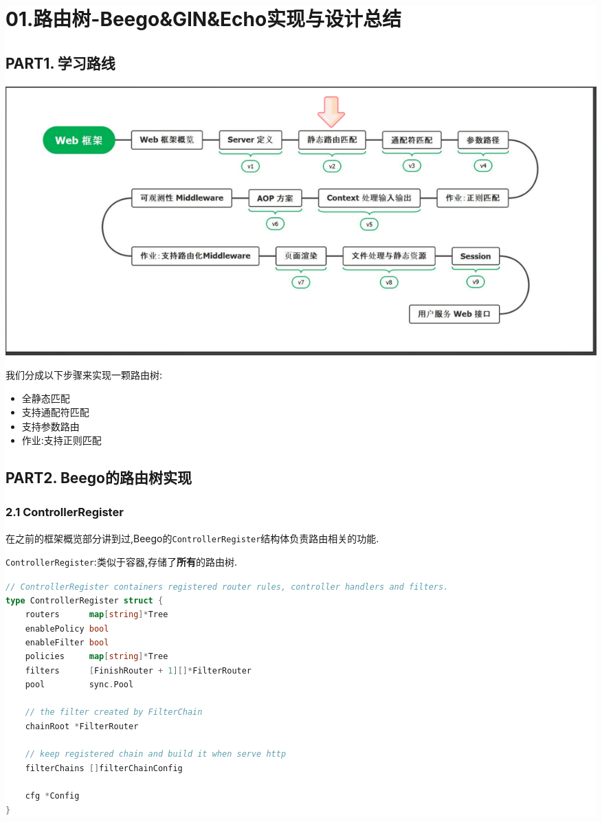 # 01.路由树-Beego&GIN&Echo实现与设计总结

## PART1. 学习路线

![学习路线](../img/Web框架之%20Server与路由树%20/7.路由树-Beego&GIN&Echo实现与设计总结/学习路线.png)

我们分成以下步骤来实现一颗路由树:

- 全静态匹配
- 支持通配符匹配
- 支持参数路由
- 作业:支持正则匹配

## PART2. Beego的路由树实现

### 2.1 ControllerRegister

在之前的框架概览部分讲到过,Beego的`ControllerRegister`结构体负责路由相关的功能.

`ControllerRegister`:类似于容器,存储了**所有**的路由树.

```go
// ControllerRegister containers registered router rules, controller handlers and filters.
type ControllerRegister struct {
	routers      map[string]*Tree
	enablePolicy bool
	enableFilter bool
	policies     map[string]*Tree
	filters      [FinishRouter + 1][]*FilterRouter
	pool         sync.Pool

	// the filter created by FilterChain
	chainRoot *FilterRouter

	// keep registered chain and build it when serve http
	filterChains []filterChainConfig

	cfg *Config
}
```
